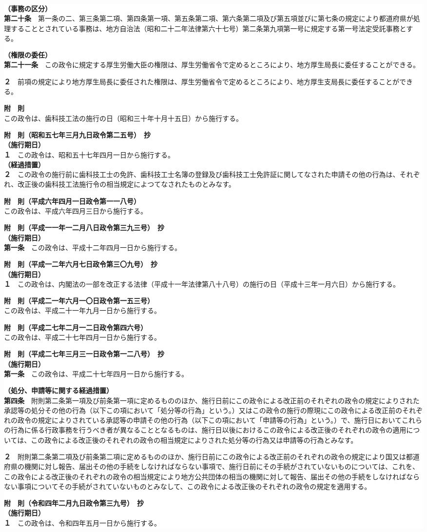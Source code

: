 **（事務の区分）**  
**第二十条**　第一条の二、第三条第二項、第四条第一項、第五条第二項、第六条第二項及び第五項並びに第七条の規定により都道府県が処理することとされている事務は、地方自治法（昭和二十二年法律第六十七号）第二条第九項第一号に規定する第一号法定受託事務とする。  
  
**（権限の委任）**  
**第二十一条**　この政令に規定する厚生労働大臣の権限は、厚生労働省令で定めるところにより、地方厚生局長に委任することができる。  
  
**２**　前項の規定により地方厚生局長に委任された権限は、厚生労働省令で定めるところにより、地方厚生支局長に委任することができる。  
  
**附　則**  
この政令は、歯科技工法の施行の日（昭和三十年十月十五日）から施行する。  
  
**附　則（昭和五七年三月九日政令第二五号）　抄**  
**（施行期日）**  
**１**　この政令は、昭和五十七年四月一日から施行する。  
**（経過措置）**  
**２**　この政令の施行前に歯科技工士の免許、歯科技工士名簿の登録及び歯科技工士免許証に関してなされた申請その他の行為は、それぞれ、改正後の歯科技工法施行令の相当規定によつてなされたものとみなす。  
  
**附　則（平成六年四月一日政令第一一八号）**  
この政令は、平成六年四月三日から施行する。  
  
**附　則（平成一一年一二月八日政令第三九三号）　抄**  
**（施行期日）**  
**第一条**　この政令は、平成十二年四月一日から施行する。  
  
**附　則（平成一二年六月七日政令第三〇九号）　抄**  
**（施行期日）**  
**１**　この政令は、内閣法の一部を改正する法律（平成十一年法律第八十八号）の施行の日（平成十三年一月六日）から施行する。  
  
**附　則（平成二一年六月一〇日政令第一五三号）**  
この政令は、平成二十一年九月一日から施行する。  
  
**附　則（平成二七年二月一二日政令第四六号）**  
この政令は、平成二十七年四月一日から施行する。  
  
**附　則（平成二七年三月三一日政令第一二八号）　抄**  
**（施行期日）**  
**第一条**　この政令は、平成二十七年四月一日から施行する。  
  
**（処分、申請等に関する経過措置）**  
**第四条**　附則第二条第一項及び前条第一項に定めるもののほか、施行日前にこの政令による改正前のそれぞれの政令の規定によりされた承認等の処分その他の行為（以下この項において「処分等の行為」という。）又はこの政令の施行の際現にこの政令による改正前のそれぞれの政令の規定によりされている承認等の申請その他の行為（以下この項において「申請等の行為」という。）で、施行日においてこれらの行為に係る行政事務を行うべき者が異なることとなるものは、施行日以後におけるこの政令による改正後のそれぞれの政令の適用については、この政令による改正後のそれぞれの政令の相当規定によりされた処分等の行為又は申請等の行為とみなす。  
  
**２**　附則第二条第二項及び前条第二項に定めるもののほか、施行日前にこの政令による改正前のそれぞれの政令の規定により国又は都道府県の機関に対し報告、届出その他の手続をしなければならない事項で、施行日前にその手続がされていないものについては、これを、この政令による改正後のそれぞれの政令の相当規定により地方公共団体の相当の機関に対して報告、届出その他の手続をしなければならない事項についてその手続がされていないものとみなして、この政令による改正後のそれぞれの政令の規定を適用する。  
  
**附　則（令和四年二月九日政令第三九号）　抄**  
**（施行期日）**  
**１**　この政令は、令和四年五月一日から施行する。  
  
